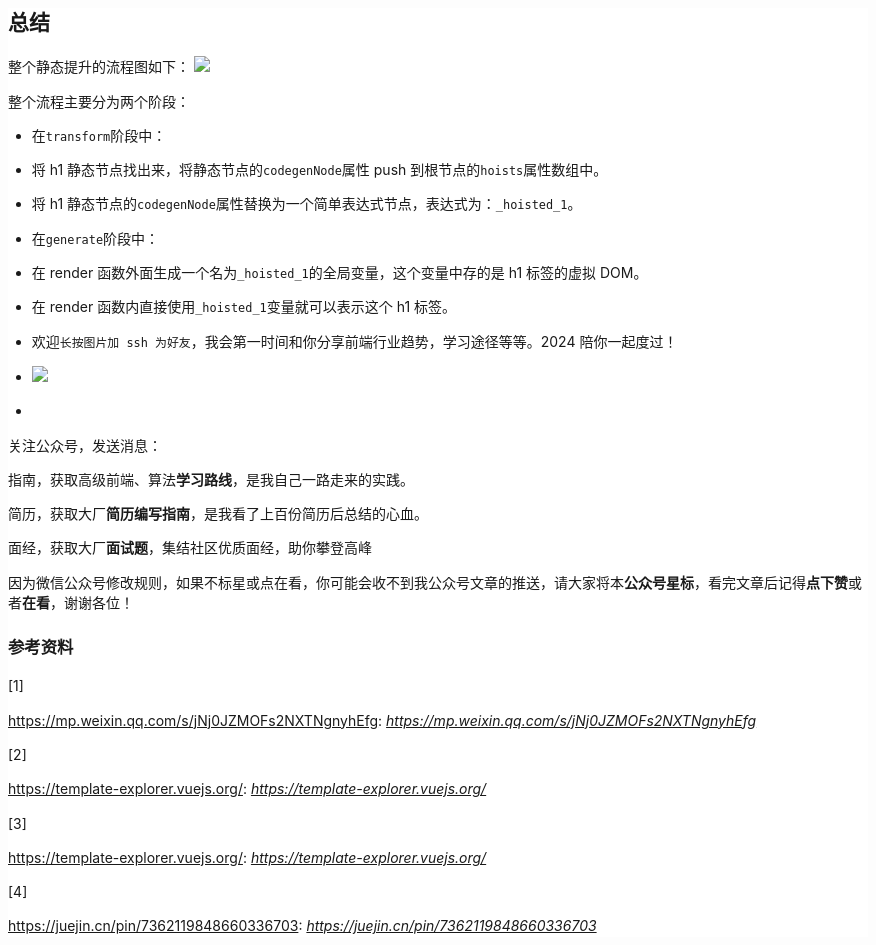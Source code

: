 总结
--

整个静态提升的流程图如下： ![](https://mmbiz.qpic.cn/sz_mmbiz_jpg/iagNW4Zy9CyZPzAzD16kga5n94BaUUSia1RfKCjRFia5EBWfxm4SkPUeuBfibxEIGzCnXrTS1GEh6h9pqhLqOUjLrg/640?wx_fmt=other&from=appmsg)

整个流程主要分为两个阶段：

*   在`transform`阶段中：
    

*   将 h1 静态节点找出来，将静态节点的`codegenNode`属性 push 到根节点的`hoists`属性数组中。
    
*   将 h1 静态节点的`codegenNode`属性替换为一个简单表达式节点，表达式为：`_hoisted_1`。
    

*   在`generate`阶段中：
    

*   在 render 函数外面生成一个名为`_hoisted_1`的全局变量，这个变量中存的是 h1 标签的虚拟 DOM。
    
*   在 render 函数内直接使用`_hoisted_1`变量就可以表示这个 h1 标签。
    

*   欢迎`长按图片加 ssh 为好友`，我会第一时间和你分享前端行业趋势，学习途径等等。2024 陪你一起度过！
    

*   ![](https://mmbiz.qpic.cn/mmbiz_png/iagNW4Zy9CyYB7lXXMibCMPY61fjkytpQrer2wkVcwzAZicenwnLibkfPZfxuWmn0bNTbicadZFXzcOvOFom7h9zeJQ/640?wx_fmt=png&wxfrom=5&wx_lazy=1&wx_co=1)
    
*     
    

关注公众号，发送消息：

指南，获取高级前端、算法**学习路线**，是我自己一路走来的实践。

简历，获取大厂**简历编写指南**，是我看了上百份简历后总结的心血。

面经，获取大厂**面试题**，集结社区优质面经，助你攀登高峰

因为微信公众号修改规则，如果不标星或点在看，你可能会收不到我公众号文章的推送，请大家将本**公众号星标**，看完文章后记得**点下赞**或者**在看**，谢谢各位！

### 参考资料

[1]

https://mp.weixin.qq.com/s/jNj0JZMOFs2NXTNgnyhEfg: _https://mp.weixin.qq.com/s/jNj0JZMOFs2NXTNgnyhEfg_

[2]

https://template-explorer.vuejs.org/: _https://template-explorer.vuejs.org/_

[3]

https://template-explorer.vuejs.org/: _https://template-explorer.vuejs.org/_

[4]

https://juejin.cn/pin/7362119848660336703: _https://juejin.cn/pin/7362119848660336703_
